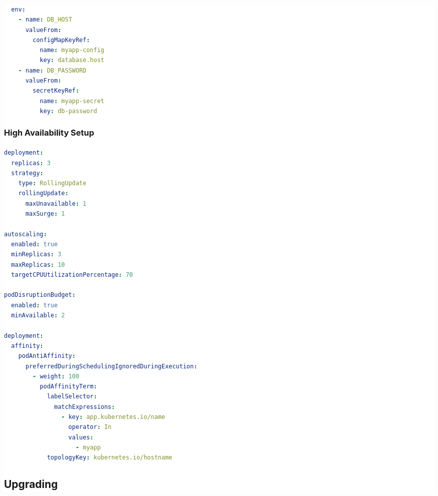 ```yaml
  env:
    - name: DB_HOST
      valueFrom:
        configMapKeyRef:
          name: myapp-config
          key: database.host
    - name: DB_PASSWORD
      valueFrom:
        secretKeyRef:
          name: myapp-secret
          key: db-password
```

### High Availability Setup

```yaml
deployment:
  replicas: 3
  strategy:
    type: RollingUpdate
    rollingUpdate:
      maxUnavailable: 1
      maxSurge: 1

autoscaling:
  enabled: true
  minReplicas: 3
  maxReplicas: 10
  targetCPUUtilizationPercentage: 70

podDisruptionBudget:
  enabled: true
  minAvailable: 2

deployment:
  affinity:
    podAntiAffinity:
      preferredDuringSchedulingIgnoredDuringExecution:
        - weight: 100
          podAffinityTerm:
            labelSelector:
              matchExpressions:
                - key: app.kubernetes.io/name
                  operator: In
                  values:
                    - myapp
            topologyKey: kubernetes.io/hostname
```

## Upgrading
